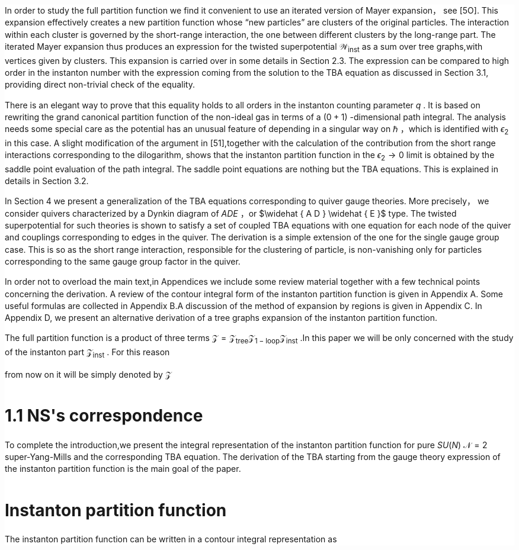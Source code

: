 In order to study the full partition function we find it convenient to use an iterated version of Mayer expansion， see [5O]. This expansion effectively creates a new partition function whose “new particles” are clusters of the original particles. The interaction within each cluster is governed by the short-range interaction, the one between different clusters by the long-range part. The iterated Mayer expansion thus produces an expression for the twisted superpotential ${ \mathcal { W } } _ { \mathrm { i n s t } }$ as a sum over tree graphs,with vertices given by clusters. This expansion is carried over in some details in Section 2.3. The expression can be compared to high order in the instanton number with the expression coming from the solution to the TBA equation as discussed in Section 3.1, providing direct non-trivial check of the equality.

There is an elegant way to prove that this equality holds to all orders in the instanton counting parameter $q$ . It is based on rewriting the grand canonical partition function of the non-ideal gas in terms of a $( 0 + 1 )$ -dimensional path integral. The analysis needs some special care as the potential has an unusual feature of depending in a singular way on $\hbar$ ，which is identified with $\epsilon _ { 2 }$ in this case. A slight modification of the argument in [51],together with the calculation of the contribution from the short range interactions corresponding to the dilogarithm, shows that the instanton partition function in the $\epsilon _ { 2 } \to 0$ limit is obtained by the saddle point evaluation of the path integral. The saddle point equations are nothing but the TBA equations. This is explained in details in Section 3.2.

In Section 4 we present a generalization of the TBA equations corresponding to quiver gauge theories. More precisely， we consider quivers characterized by a Dynkin diagram of $A D E$ ，or $\widehat { A D } \widehat { E }$ type. The twisted superpotential for such theories is shown to satisfy a set of coupled TBA equations with one equation for each node of the quiver and couplings corresponding to edges in the quiver. The derivation is a simple extension of the one for the single gauge group case. This is so as the short range interaction, responsible for the clustering of particle, is non-vanishing only for particles corresponding to the same gauge group factor in the quiver.

In order not to overload the main text,in Appendices we include some review material together with a few technical points concerning the derivation. A review of the contour integral form of the instanton partition function is given in Appendix A. Some useful formulas are collected in Appendix B.A discussion of the method of expansion by regions is given in Appendix C. In Appendix D, we present an alternative derivation of a tree graphs expansion of the instanton partition function.

The full partition function is a product of three terms $\mathcal { Z } = \mathcal { Z } _ { \mathrm { t r e e } } \mathcal { Z } _ { \mathrm { 1 - l o o p } } \mathcal { Z } _ { \mathrm { i n s t } }$ .In this paper we will be only concerned with the study of the instanton part $\mathcal { Z } _ { \mathrm { i n s t } }$ . For this reason

from now on it will be simply denoted by $\mathcal { Z }$

# 1.1 NS's correspondence

To complete the introduction,we present the integral representation of the instanton partition function for pure $S U ( N )$ ${ \mathcal N } = 2$ super-Yang-Mills and the corresponding TBA equation. The derivation of the TBA starting from the gauge theory expression of the instanton partition function is the main goal of the paper.

# Instanton partition function

The instanton partition function can be written in a contour integral representation as
